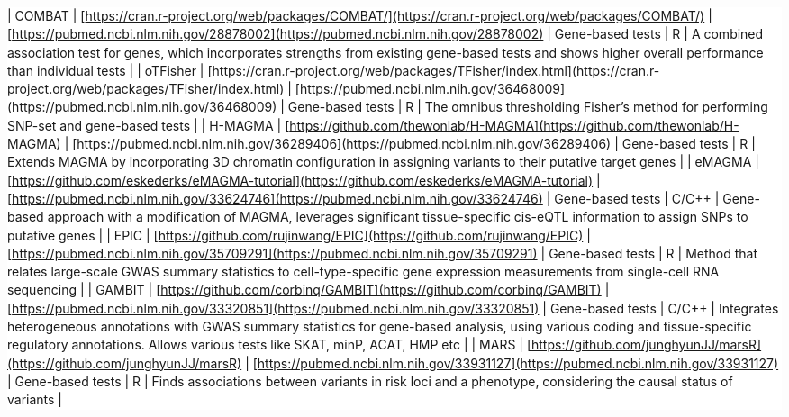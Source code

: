 | COMBAT                    | [https://cran.r-project.org/web/packages/COMBAT/](https://cran.r-project.org/web/packages/COMBAT/)                                                                                                                                                 | [https://pubmed.ncbi.nlm.nih.gov/28878002](https://pubmed.ncbi.nlm.nih.gov/28878002)                                                 | Gene-based tests         | R          | A combined association test for genes, which incorporates strengths from existing gene-based tests and shows higher overall performance than individual tests                                                                                                                                                                                                            |
| oTFisher                  | [https://cran.r-project.org/web/packages/TFisher/index.html](https://cran.r-project.org/web/packages/TFisher/index.html)                                                                                                                           | [https://pubmed.ncbi.nlm.nih.gov/36468009](https://pubmed.ncbi.nlm.nih.gov/36468009)                                                 | Gene-based tests         | R          | The omnibus thresholding Fisher’s method for performing SNP-set and gene-based tests                                                                                                                                                                                                                                                                                     |
| H-MAGMA                   | [https://github.com/thewonlab/H-MAGMA](https://github.com/thewonlab/H-MAGMA)                                                                                                                                                                       | [https://pubmed.ncbi.nlm.nih.gov/36289406](https://pubmed.ncbi.nlm.nih.gov/36289406)                                                 | Gene-based tests         | R          | Extends MAGMA by incorporating 3D chromatin configuration in assigning variants to their putative target genes                                                                                                                                                                                                                                                           |
| eMAGMA                    | [https://github.com/eskederks/eMAGMA-tutorial](https://github.com/eskederks/eMAGMA-tutorial)                                                                                                                                                       | [https://pubmed.ncbi.nlm.nih.gov/33624746](https://pubmed.ncbi.nlm.nih.gov/33624746)                                                 | Gene-based tests         | C/C++      | Gene-based approach with a modification of MAGMA, leverages significant tissue-specific cis-eQTL information to assign SNPs to putative genes                                                                                                                                                                                                                            |
| EPIC                      | [https://github.com/rujinwang/EPIC](https://github.com/rujinwang/EPIC)                                                                                                                                                                             | [https://pubmed.ncbi.nlm.nih.gov/35709291](https://pubmed.ncbi.nlm.nih.gov/35709291)                                                 | Gene-based tests         | R          | Method that relates large-scale GWAS summary statistics to cell-type-specific gene expression measurements from single-cell RNA sequencing                                                                                                                                                                                                                               |
| GAMBIT                    | [https://github.com/corbinq/GAMBIT](https://github.com/corbinq/GAMBIT)                                                                                                                                                                             | [https://pubmed.ncbi.nlm.nih.gov/33320851](https://pubmed.ncbi.nlm.nih.gov/33320851)                                                 | Gene-based tests         | C/C++      | Integrates heterogeneous annotations with GWAS summary statistics for gene-based analysis, using various coding and tissue-specific regulatory annotations. Allows various tests like SKAT, minP, ACAT, HMP etc                                                                                                                                                          |
| MARS                      | [https://github.com/junghyunJJ/marsR](https://github.com/junghyunJJ/marsR)                                                                                                                                                                         | [https://pubmed.ncbi.nlm.nih.gov/33931127](https://pubmed.ncbi.nlm.nih.gov/33931127)                                                 | Gene-based tests         | R          | Finds associations between variants in risk loci and a phenotype, considering the causal status of variants                                                                                                                                                                                                                                                              |